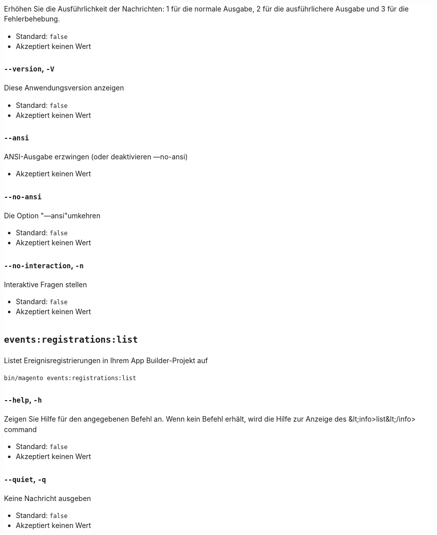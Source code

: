 Erhöhen Sie die Ausführlichkeit der Nachrichten: 1 für die normale Ausgabe, 2 für die ausführlichere Ausgabe und 3 für die Fehlerbehebung.

- Standard: `false`
- Akzeptiert keinen Wert

### `--version`, `-V`

Diese Anwendungsversion anzeigen

- Standard: `false`
- Akzeptiert keinen Wert

### `--ansi`

ANSI-Ausgabe erzwingen (oder deaktivieren —no-ansi)

- Akzeptiert keinen Wert

### `--no-ansi`

Die Option &quot;—ansi&quot;umkehren

- Standard: `false`
- Akzeptiert keinen Wert

### `--no-interaction`, `-n`

Interaktive Fragen stellen

- Standard: `false`
- Akzeptiert keinen Wert


## `events:registrations:list`

Listet Ereignisregistrierungen in Ihrem App Builder-Projekt auf

```bash
bin/magento events:registrations:list
```

### `--help`, `-h`

Zeigen Sie Hilfe für den angegebenen Befehl an. Wenn kein Befehl erhält, wird die Hilfe zur Anzeige des \&lt;info>list\&lt;/info> command

- Standard: `false`
- Akzeptiert keinen Wert

### `--quiet`, `-q`

Keine Nachricht ausgeben

- Standard: `false`
- Akzeptiert keinen Wert
